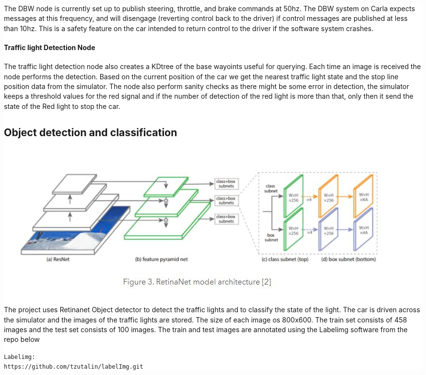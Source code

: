 <p>The DBW node is currently set up to publish steering, throttle, and brake commands at 50hz. The DBW system on Carla expects messages at this frequency, and will disengage (reverting control back to the driver) if control messages are published at less than 10hz. This is a safety feature on the car intended to return control to the driver if the software system crashes.</p>

<h4> Traffic light Detection Node </h4>

<p> The traffic light detection node also creates a KDtree of the base wayoints useful for querying. Each time an image is received the node performs the detection. Based on the current position of the car we get the nearest traffic light state and the stop line position data from the simulator. The node also perform sanity checks as there might be some error in detection, the simulator keeps a threshold values for the red signal and if the number of detection of the red light is more than that, only then it send the state of the Red light to stop the car.</p>

<h2>Object detection and classification</h2>

<img src="Capture7.JPG" alt="retinanet"/>

<p> The project uses Retinanet Object detector to detect the traffic lights and to classify the state of the light. The car is driven across the simulator and the images of the traffic lights are stored. The size of each image os 800x600. The train set consists of 458 images and the test set consists of 100 images. The train and test images are annotated using the Labelimg software from the repo below
 
 ```
 Labelimg:
 https://github.com/tzutalin/labelImg.git
 
 ```
 